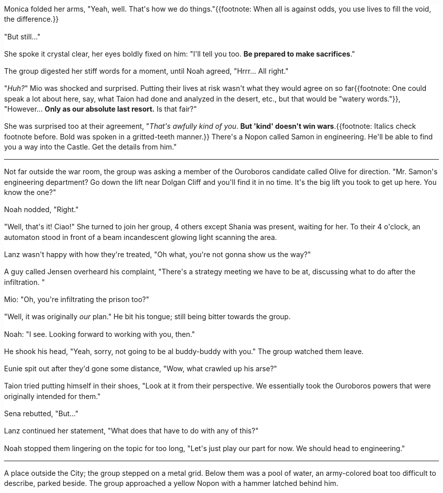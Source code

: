Monica folded her arms, "Yeah, well. That's how we do things."{{footnote: When all is against odds, you use lives to fill the void, the difference.}}

"But still..."

She spoke it crystal clear, her eyes boldly fixed on him: "I'll tell you too. **Be prepared to make sacrifices**."

The group digested her stiff words for a moment, until Noah agreed, "Hrrr... All right."

"_Huh?_" Mio was shocked and surprised. Putting their lives at risk wasn't what they would agree on so far{{footnote: One could speak a lot about here, say, what Taion had done and analyzed in the desert, etc., but that would be "watery words."}}, "However... **Only as our absolute last resort.** Is that fair?"

She was surprised too at their agreement, "_That's awfully kind of you_. **But 'kind' doesn't win wars**.{{footnote: Italics check footnote before. Bold was spoken in a gritted-teeth manner.}} There's a Nopon called Samon in engineering. He'll be able to find you a way into the Castle. Get the details from him."

---

Not far outside the war room, the group was asking a member of the Ouroboros candidate called Olive for direction. "Mr. Samon's engineering department? Go down the lift near Dolgan Cliff and you'll find it in no time. It's the big lift you took to get up here. You know the one?"

Noah nodded, "Right."

"Well, that's it! Ciao!" She turned to join her group, 4 others except Shania was present, waiting for her. To their 4 o'clock, an automaton stood in front of a beam incandescent glowing light scanning the area. 

Lanz wasn't happy with how they're treated, "Oh what, you're not gonna show us the way?"

A guy called Jensen overheard his complaint, "There's a strategy meeting we have to be at, discussing what to do after the infiltration. "

Mio: "Oh, you're infiltrating the prison too?"

"Well, it was originally _our_ plan." He bit his tongue; still being bitter towards the group. 

Noah: "I see. Looking forward to working with you, then."

He shook his head, "Yeah, sorry, not going to be al buddy-buddy with you." The group watched them leave. 

Eunie spit out after they'd gone some distance, "Wow, what crawled up his arse?"

Taion tried putting himself in their shoes, "Look at it from their perspective. We essentially took the Ouroboros powers that were originally intended for them."

Sena rebutted, "But..."

Lanz continued her statement, "What does that have to do with any of this?"

Noah stopped them lingering on the topic for too long, "Let's just play our part for now. We should head to engineering."

---

A place outside the City; the group stepped on a metal grid. Below them was a pool of water, an army-colored boat too difficult to describe, parked beside. The group approached a yellow Nopon with a hammer latched behind him. 
